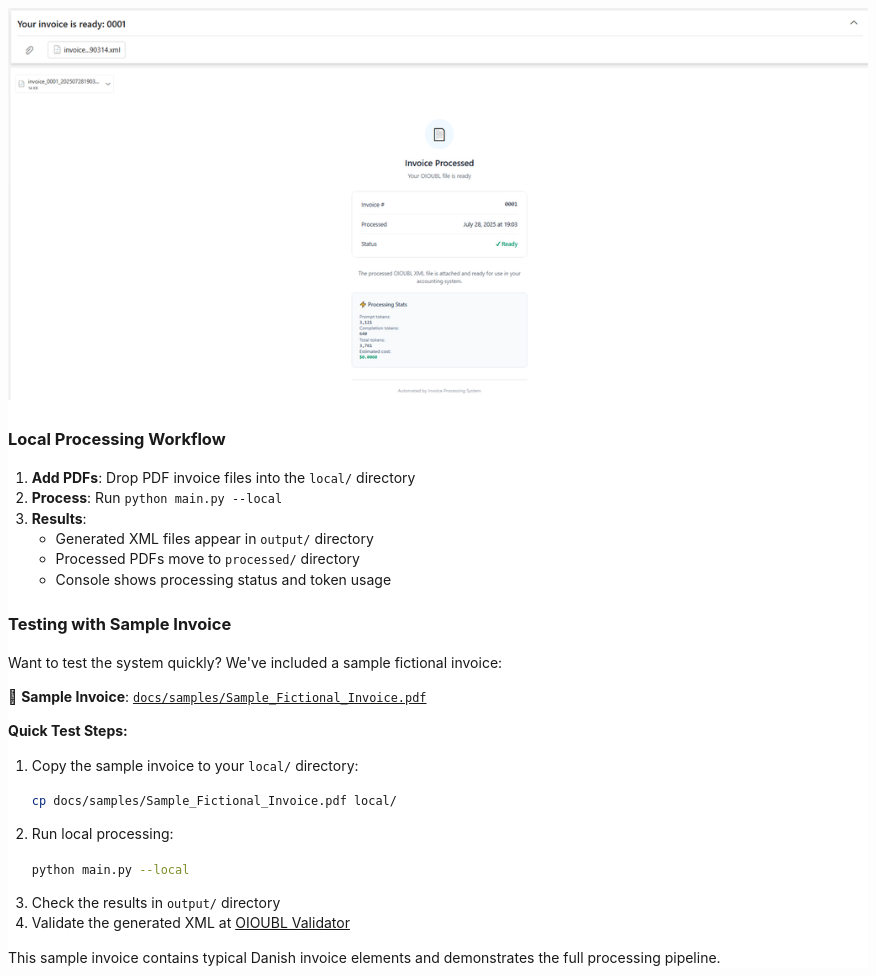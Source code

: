 ![Email Output Example](docs/images/email-output-example.png)



### Local Processing Workflow
1. **Add PDFs**: Drop PDF invoice files into the `local/` directory
2. **Process**: Run `python main.py --local`
3. **Results**: 
   - Generated XML files appear in `output/` directory
   - Processed PDFs move to `processed/` directory
   - Console shows processing status and token usage

### Testing with Sample Invoice

Want to test the system quickly? We've included a sample fictional invoice:

📄 **Sample Invoice**: [`docs/samples/Sample_Fictional_Invoice.pdf`](docs/samples/Sample_Fictional_Invoice.pdf)

**Quick Test Steps:**
1. Copy the sample invoice to your `local/` directory:
   ```bash
   cp docs/samples/Sample_Fictional_Invoice.pdf local/
   ```
2. Run local processing:
   ```bash
   python main.py --local
   ```
3. Check the results in `output/` directory
4. Validate the generated XML at [OIOUBL Validator](http://www.oioubl2.info/validator2016/)

This sample invoice contains typical Danish invoice elements and demonstrates the full processing pipeline.
